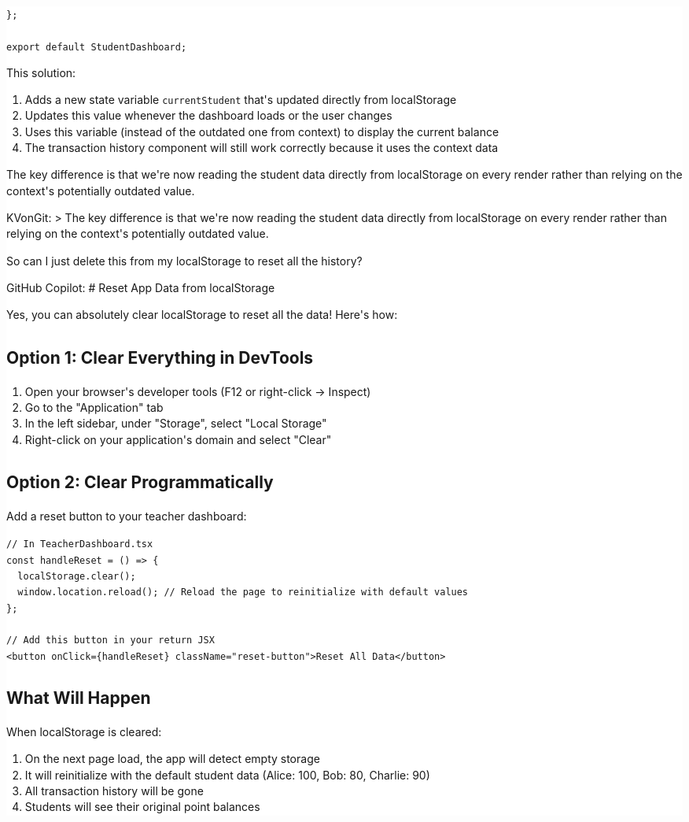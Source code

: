 ```tsx
};

export default StudentDashboard;
```

This solution:

1. Adds a new state variable `currentStudent` that's updated directly from localStorage
2. Updates this value whenever the dashboard loads or the user changes
3. Uses this variable (instead of the outdated one from context) to display the current balance
4. The transaction history component will still work correctly because it uses the context data

The key difference is that we're now reading the student data directly from localStorage on every render rather than relying on the context's potentially outdated value.

KVonGit: > The key difference is that we're now reading the student data directly from localStorage on every render rather than relying on the context's potentially outdated value.

So can I just delete this from my localStorage to reset all the history?

GitHub Copilot: # Reset App Data from localStorage

Yes, you can absolutely clear localStorage to reset all the data! Here's how:

## Option 1: Clear Everything in DevTools

1. Open your browser's developer tools (F12 or right-click → Inspect)
2. Go to the "Application" tab
3. In the left sidebar, under "Storage", select "Local Storage"
4. Right-click on your application's domain and select "Clear"

## Option 2: Clear Programmatically

Add a reset button to your teacher dashboard:

```tsx
// In TeacherDashboard.tsx
const handleReset = () => {
  localStorage.clear();
  window.location.reload(); // Reload the page to reinitialize with default values
};

// Add this button in your return JSX
<button onClick={handleReset} className="reset-button">Reset All Data</button>
```

## What Will Happen

When localStorage is cleared:

1. On the next page load, the app will detect empty storage
2. It will reinitialize with the default student data (Alice: 100, Bob: 80, Charlie: 90)
3. All transaction history will be gone
4. Students will see their original point balances
